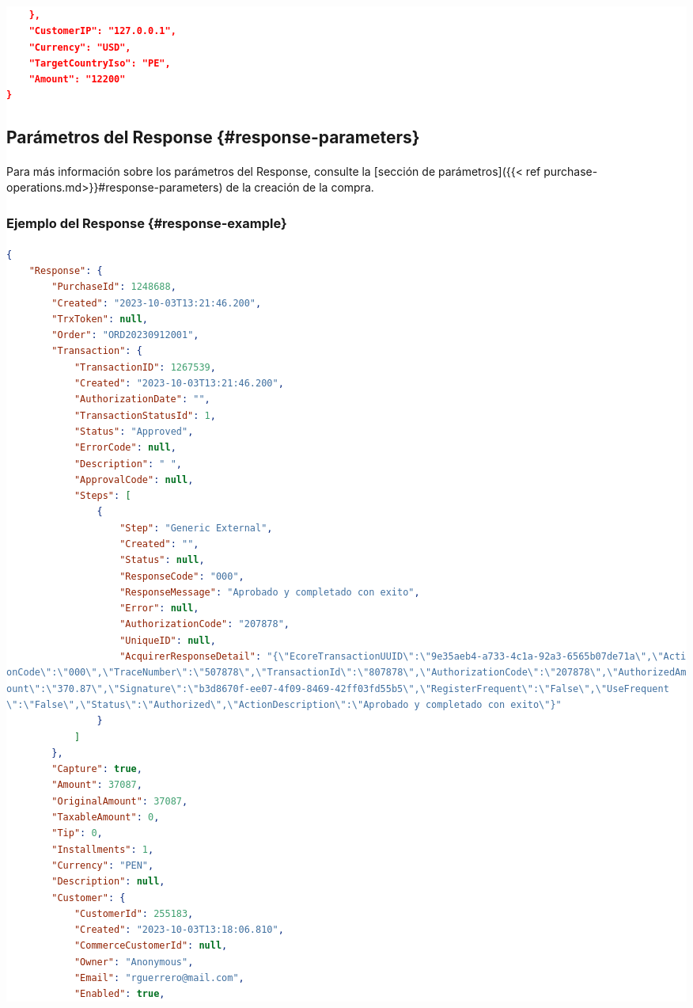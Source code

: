 ```json
    },
    "CustomerIP": "127.0.0.1",
    "Currency": "USD",
    "TargetCountryIso": "PE",
    "Amount": "12200"
}
```

## Parámetros del Response {#response-parameters}
Para más información sobre los parámetros del Response, consulte la [sección de parámetros]({{< ref purchase-operations.md>}}#response-parameters) de la creación de la compra.

### Ejemplo del Response {#response-example}

```json
{
    "Response": {
        "PurchaseId": 1248688,
        "Created": "2023-10-03T13:21:46.200",
        "TrxToken": null,
        "Order": "ORD20230912001",
        "Transaction": {
            "TransactionID": 1267539,
            "Created": "2023-10-03T13:21:46.200",
            "AuthorizationDate": "",
            "TransactionStatusId": 1,
            "Status": "Approved",
            "ErrorCode": null,
            "Description": " ",
            "ApprovalCode": null,
            "Steps": [
                {
                    "Step": "Generic External",
                    "Created": "",
                    "Status": null,
                    "ResponseCode": "000",
                    "ResponseMessage": "Aprobado y completado con exito",
                    "Error": null,
                    "AuthorizationCode": "207878",
                    "UniqueID": null,
                    "AcquirerResponseDetail": "{\"EcoreTransactionUUID\":\"9e35aeb4-a733-4c1a-92a3-6565b07de71a\",\"ActionCode\":\"000\",\"TraceNumber\":\"507878\",\"TransactionId\":\"807878\",\"AuthorizationCode\":\"207878\",\"AuthorizedAmount\":\"370.87\",\"Signature\":\"b3d8670f-ee07-4f09-8469-42ff03fd55b5\",\"RegisterFrequent\":\"False\",\"UseFrequent\":\"False\",\"Status\":\"Authorized\",\"ActionDescription\":\"Aprobado y completado con exito\"}"
                }
            ]
        },
        "Capture": true,
        "Amount": 37087,
        "OriginalAmount": 37087,
        "TaxableAmount": 0,
        "Tip": 0,
        "Installments": 1,
        "Currency": "PEN",
        "Description": null,
        "Customer": {
            "CustomerId": 255183,
            "Created": "2023-10-03T13:18:06.810",
            "CommerceCustomerId": null,
            "Owner": "Anonymous",
            "Email": "rguerrero@mail.com",
            "Enabled": true,
```
